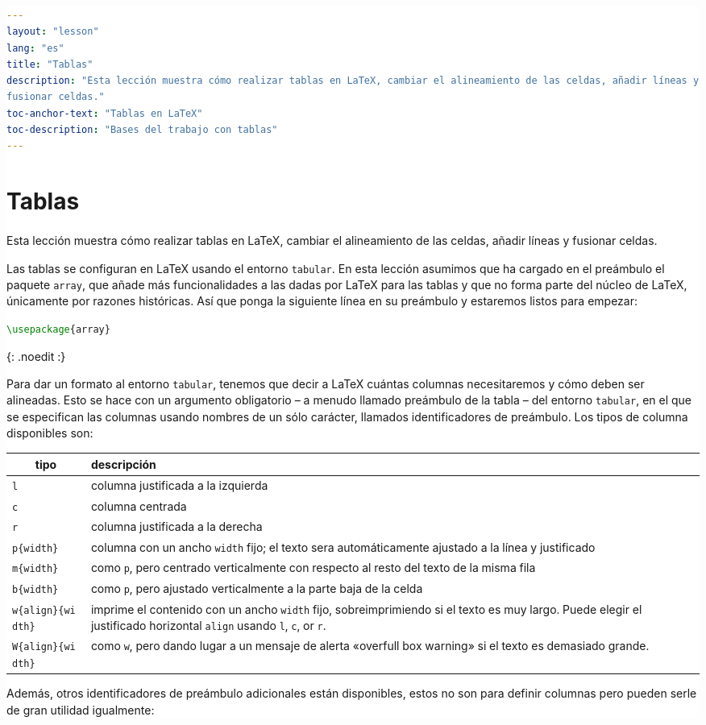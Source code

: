```yaml
---
layout: "lesson"
lang: "es"
title: "Tablas"
description: "Esta lección muestra cómo realizar tablas en LaTeX, cambiar el alineamiento de las celdas, añadir líneas y fusionar celdas."
toc-anchor-text: "Tablas en LaTeX"
toc-description: "Bases del trabajo con tablas"
---
```


# Tablas

<span
  class="summary">Esta lección muestra cómo realizar tablas en LaTeX, cambiar el alineamiento de las celdas, añadir líneas y fusionar celdas.</span>

Las tablas se configuran en LaTeX usando el entorno `tabular`. En esta lección asumimos
que ha cargado en el preámbulo el paquete `array`, que añade más funcionalidades a las 
dadas por LaTeX para las tablas y que no forma parte del núcleo de LaTeX, únicamente por razones
históricas. Así que ponga la siguiente línea en su preámbulo y estaremos listos para empezar:

```latex
\usepackage{array}
```
{: .noedit :}

Para dar un formato al entorno `tabular`, tenemos que decir a LaTeX cuántas columnas necesitaremos
y cómo deben ser alineadas. Esto se hace con un argumento obligatorio 
&ndash; a menudo llamado preámbulo de la tabla  &ndash; del entorno `tabular`,
en el que se especifican las columnas usando nombres de un sólo carácter, llamados
identificadores de preámbulo. Los tipos de columna disponibles son:



| tipo       | descripción |
| ---        |:-- |
| `l`        | columna justificada a la izquierda |
| `c`        | columna centrada |
| `r`        | columna justificada a la derecha |
| `p{width}` | columna con un ancho `width` fijo; el texto sera automáticamente ajustado a la línea y justificado |
| `m{width}` | como `p`, pero centrado verticalmente con respecto al resto del texto de la misma fila |
| `b{width}` | como `p`, pero ajustado verticalmente a la parte baja de la celda |
| `w{align}{width}` | imprime el contenido con un ancho `width` fijo, sobreimprimiendo si el texto es muy largo. Puede elegir el justificado horizontal `align` usando `l`, `c`, or `r`. |
| `W{align}{width}` | como `w`, pero dando lugar a un mensaje de alerta «overfull box warning» si el texto es demasiado grande. |

Además, otros identificadores de preámbulo adicionales están disponibles, estos no son para
definir columnas pero pueden serle de gran utilidad igualmente: 
